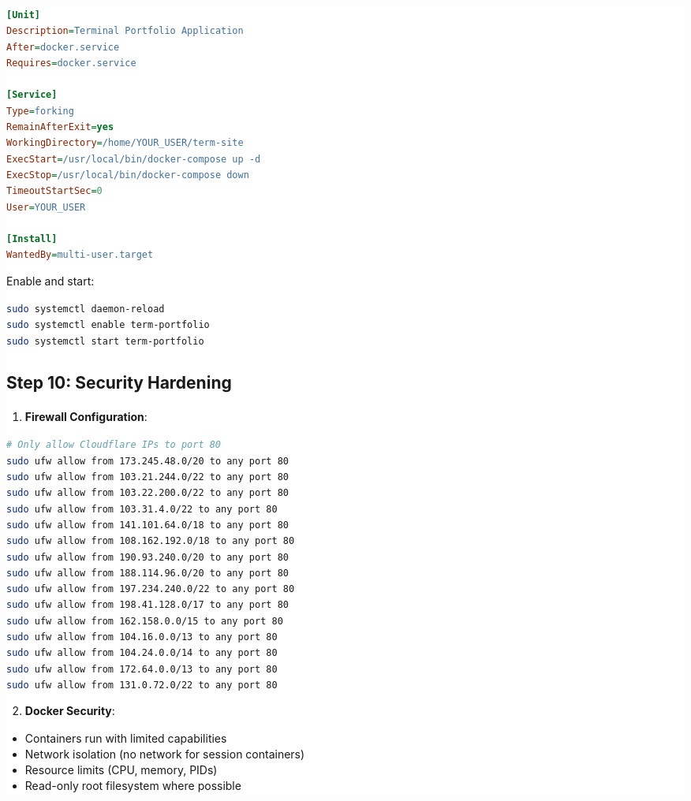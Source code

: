 ```ini
[Unit]
Description=Terminal Portfolio Application
After=docker.service
Requires=docker.service

[Service]
Type=forking
RemainAfterExit=yes
WorkingDirectory=/home/YOUR_USER/term-site
ExecStart=/usr/local/bin/docker-compose up -d
ExecStop=/usr/local/bin/docker-compose down
TimeoutStartSec=0
User=YOUR_USER

[Install]
WantedBy=multi-user.target
```

Enable and start:
```bash
sudo systemctl daemon-reload
sudo systemctl enable term-portfolio
sudo systemctl start term-portfolio
```

## Step 10: Security Hardening

1. **Firewall Configuration**:
```bash
# Only allow Cloudflare IPs to port 80
sudo ufw allow from 173.245.48.0/20 to any port 80
sudo ufw allow from 103.21.244.0/22 to any port 80
sudo ufw allow from 103.22.200.0/22 to any port 80
sudo ufw allow from 103.31.4.0/22 to any port 80
sudo ufw allow from 141.101.64.0/18 to any port 80
sudo ufw allow from 108.162.192.0/18 to any port 80
sudo ufw allow from 190.93.240.0/20 to any port 80
sudo ufw allow from 188.114.96.0/20 to any port 80
sudo ufw allow from 197.234.240.0/22 to any port 80
sudo ufw allow from 198.41.128.0/17 to any port 80
sudo ufw allow from 162.158.0.0/15 to any port 80
sudo ufw allow from 104.16.0.0/13 to any port 80
sudo ufw allow from 104.24.0.0/14 to any port 80
sudo ufw allow from 172.64.0.0/13 to any port 80
sudo ufw allow from 131.0.72.0/22 to any port 80
```

2. **Docker Security**:
- Containers run with limited capabilities
- Network isolation (no network for session containers)
- Resource limits (CPU, memory, PIDs)
- Read-only root filesystem where possible
